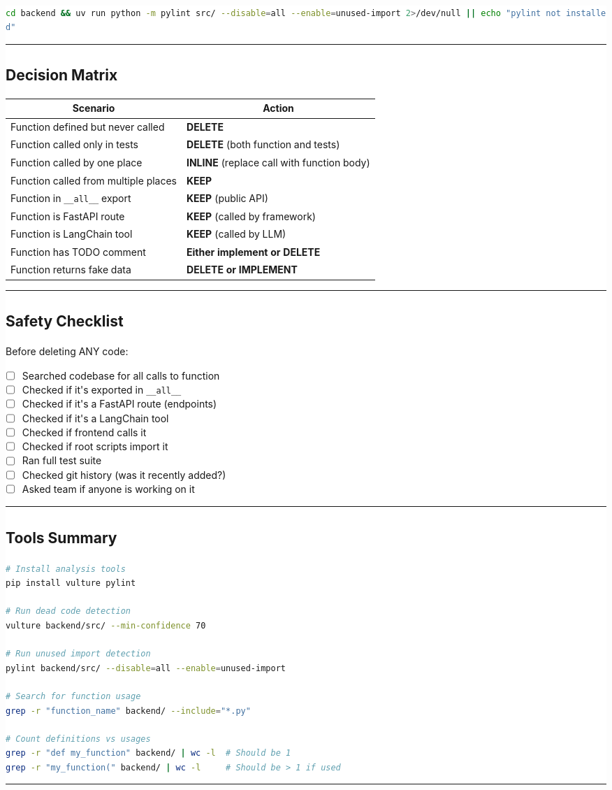 ```bash
cd backend && uv run python -m pylint src/ --disable=all --enable=unused-import 2>/dev/null || echo "pylint not installed"
```

---

## Decision Matrix

| Scenario | Action |
|----------|--------|
| Function defined but never called | **DELETE** |
| Function called only in tests | **DELETE** (both function and tests) |
| Function called by one place | **INLINE** (replace call with function body) |
| Function called from multiple places | **KEEP** |
| Function in `__all__` export | **KEEP** (public API) |
| Function is FastAPI route | **KEEP** (called by framework) |
| Function is LangChain tool | **KEEP** (called by LLM) |
| Function has TODO comment | **Either implement or DELETE** |
| Function returns fake data | **DELETE or IMPLEMENT** |

---

## Safety Checklist

Before deleting ANY code:

- [ ] Searched codebase for all calls to function
- [ ] Checked if it's exported in `__all__`
- [ ] Checked if it's a FastAPI route (endpoints)
- [ ] Checked if it's a LangChain tool
- [ ] Checked if frontend calls it
- [ ] Checked if root scripts import it
- [ ] Ran full test suite
- [ ] Checked git history (was it recently added?)
- [ ] Asked team if anyone is working on it

---

## Tools Summary

```bash
# Install analysis tools
pip install vulture pylint

# Run dead code detection
vulture backend/src/ --min-confidence 70

# Run unused import detection
pylint backend/src/ --disable=all --enable=unused-import

# Search for function usage
grep -r "function_name" backend/ --include="*.py"

# Count definitions vs usages
grep -r "def my_function" backend/ | wc -l  # Should be 1
grep -r "my_function(" backend/ | wc -l     # Should be > 1 if used
```

---
